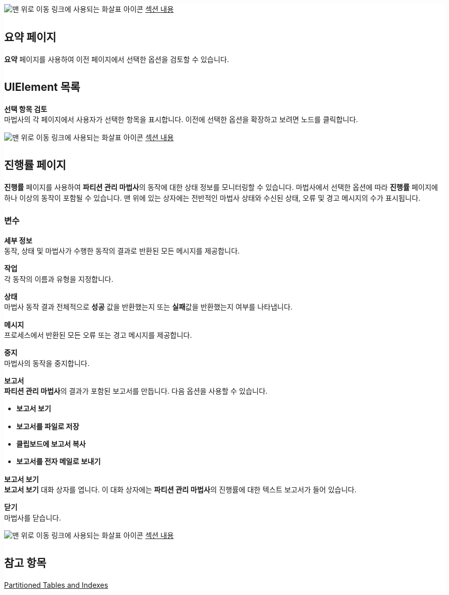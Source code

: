  ![맨 위로 이동 링크에 사용되는 화살표 아이콘](../../analysis-services/instances/media/uparrow16x16.gif "맨 위로 이동 링크에 사용되는 화살표 아이콘") [섹션 내용](#Top)  
  
##  <a name="Summary"></a> 요약 페이지  
 **요약** 페이지를 사용하여 이전 페이지에서 선택한 옵션을 검토할 수 있습니다.  
  
## <a name="uielement-list"></a>UIElement 목록  
 **선택 항목 검토**  
 마법사의 각 페이지에서 사용자가 선택한 항목을 표시합니다. 이전에 선택한 옵션을 확장하고 보려면 노드를 클릭합니다.  
  
 ![맨 위로 이동 링크에 사용되는 화살표 아이콘](../../analysis-services/instances/media/uparrow16x16.gif "맨 위로 이동 링크에 사용되는 화살표 아이콘") [섹션 내용](#Top)  
  
##  <a name="Progress"></a> 진행률 페이지  
 **진행률** 페이지를 사용하여 **파티션 관리 마법사**의 동작에 대한 상태 정보를 모니터링할 수 있습니다. 마법사에서 선택한 옵션에 따라 **진행률** 페이지에 하나 이상의 동작이 포함될 수 있습니다. 맨 위에 있는 상자에는 전반적인 마법사 상태와 수신된 상태, 오류 및 경고 메시지의 수가 표시됩니다.  
  
### <a name="options"></a>변수  
 **세부 정보**  
 동작, 상태 및 마법사가 수행한 동작의 결과로 반환된 모든 메시지를 제공합니다.  
  
 **작업**  
 각 동작의 이름과 유형을 지정합니다.  
  
 **상태**  
 마법사 동작 결과 전체적으로 **성공** 값을 반환했는지 또는 **실패**값을 반환했는지 여부를 나타냅니다.  
  
 **메시지**  
 프로세스에서 반환된 모든 오류 또는 경고 메시지를 제공합니다.  
  
 **중지**  
 마법사의 동작을 중지합니다.  
  
 **보고서**  
 **파티션 관리 마법사**의 결과가 포함된 보고서를 만듭니다. 다음 옵션을 사용할 수 있습니다.  
  
-   **보고서 보기**  
  
-   **보고서를 파일로 저장**  
  
-   **클립보드에 보고서 복사**  
  
-   **보고서를 전자 메일로 보내기**  
  
 **보고서 보기**  
 **보고서 보기** 대화 상자를 엽니다. 이 대화 상자에는 **파티션 관리 마법사**의 진행률에 대한 텍스트 보고서가 들어 있습니다.  
  
 **닫기**  
 마법사를 닫습니다.  
  
 ![맨 위로 이동 링크에 사용되는 화살표 아이콘](../../analysis-services/instances/media/uparrow16x16.gif "맨 위로 이동 링크에 사용되는 화살표 아이콘") [섹션 내용](#Top)  
  
## <a name="see-also"></a>참고 항목  
 [Partitioned Tables and Indexes](../../relational-databases/partitions/partitioned-tables-and-indexes.md)  
  
  
